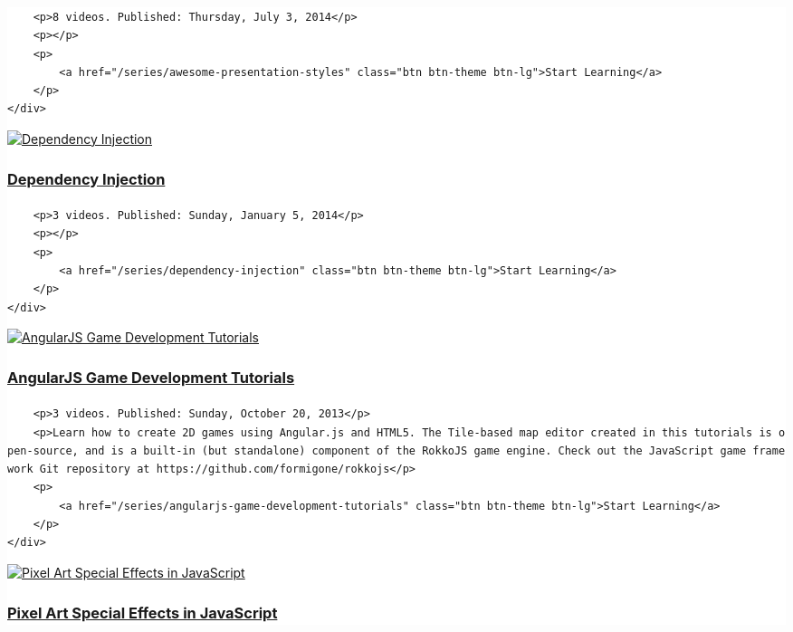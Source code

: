         <p>8 videos. Published: Thursday, July 3, 2014</p>
        <p></p>
        <p>
            <a href="/series/awesome-presentation-styles" class="btn btn-theme btn-lg">Start Learning</a>
        </p>
    </div>
</div>
<div class="row" style="margin-bottom: 20px;">
    <div class="col-sm-6 col-md-4">
        <a href="/series/dependency-injection">
            <img src="/img/blank.gif" data-echo="https://i.ytimg.com/vi/egONoRg_Gjg/hqdefault.jpg" class="img-responsive" alt="Dependency Injection" style="width: 100%;">
        </a>
    </div>
    <div class="col-sm-6 col-md-8" style="text-align: left">
        <h3>
            <a href="/series/dependency-injection" style="color: inherit">Dependency Injection</a>
        </h3>
        
        <p>3 videos. Published: Sunday, January 5, 2014</p>
        <p></p>
        <p>
            <a href="/series/dependency-injection" class="btn btn-theme btn-lg">Start Learning</a>
        </p>
    </div>
</div>
<div class="row" style="margin-bottom: 20px;">
    <div class="col-sm-6 col-md-4">
        <a href="/series/angularjs-game-development-tutorials">
            <img src="/img/blank.gif" data-echo="https://i.ytimg.com/vi/jt5a9aXn4lg/hqdefault.jpg" class="img-responsive" alt="AngularJS Game Development Tutorials" style="width: 100%;">
        </a>
    </div>
    <div class="col-sm-6 col-md-8" style="text-align: left">
        <h3>
            <a href="/series/angularjs-game-development-tutorials" style="color: inherit">AngularJS Game Development Tutorials</a>
        </h3>
        
        <p>3 videos. Published: Sunday, October 20, 2013</p>
        <p>Learn how to create 2D games using Angular.js and HTML5. The Tile-based map editor created in this tutorials is open-source, and is a built-in (but standalone) component of the RokkoJS game engine. Check out the JavaScript game framework Git repository at https://github.com/formigone/rokkojs</p>
        <p>
            <a href="/series/angularjs-game-development-tutorials" class="btn btn-theme btn-lg">Start Learning</a>
        </p>
    </div>
</div>
<div class="row" style="margin-bottom: 20px;">
    <div class="col-sm-6 col-md-4">
        <a href="/series/pixel-art-special-effects-in-javascript">
            <img src="/img/blank.gif" data-echo="https://i.ytimg.com/vi/uRNK4jqly6k/hqdefault.jpg" class="img-responsive" alt="Pixel Art Special Effects in JavaScript" style="width: 100%;">
        </a>
    </div>
    <div class="col-sm-6 col-md-8" style="text-align: left">
        <h3>
            <a href="/series/pixel-art-special-effects-in-javascript" style="color: inherit">Pixel Art Special Effects in JavaScript</a>
        </h3>
        